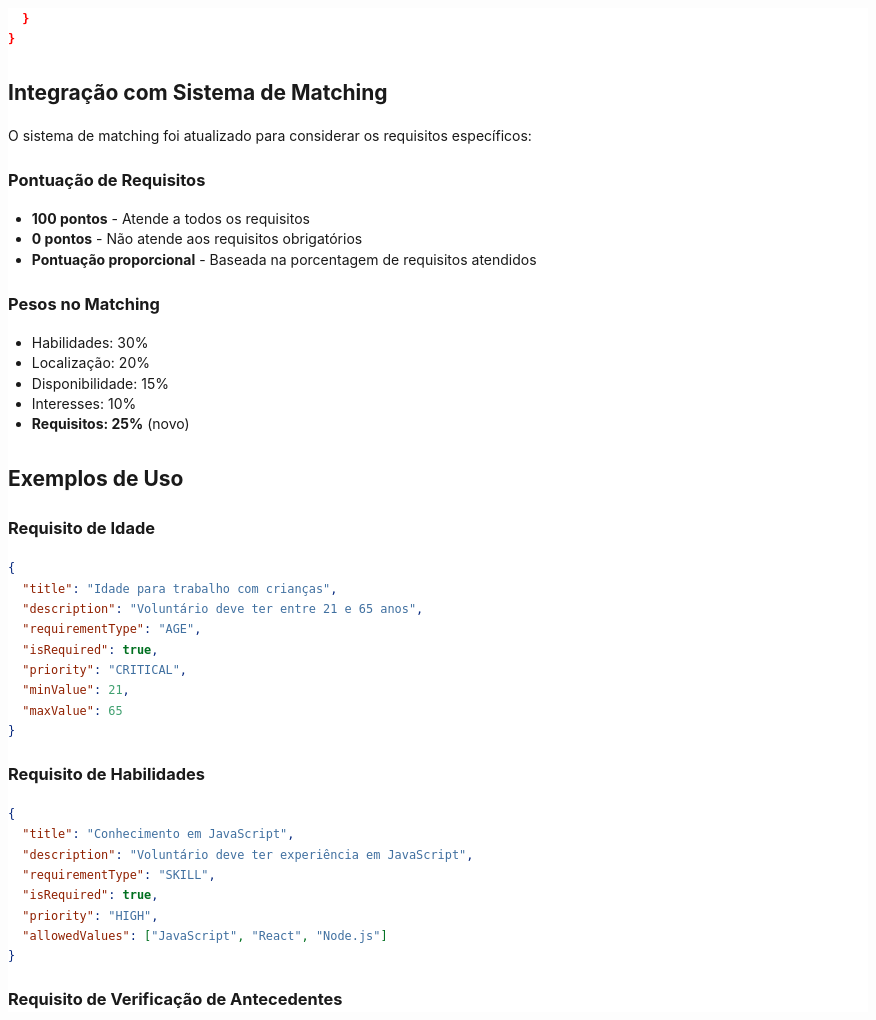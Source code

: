 ```json
  }
}
```

## Integração com Sistema de Matching

O sistema de matching foi atualizado para considerar os requisitos específicos:

### Pontuação de Requisitos

- **100 pontos** - Atende a todos os requisitos
- **0 pontos** - Não atende aos requisitos obrigatórios
- **Pontuação proporcional** - Baseada na porcentagem de requisitos atendidos

### Pesos no Matching

- Habilidades: 30%
- Localização: 20%
- Disponibilidade: 15%
- Interesses: 10%
- **Requisitos: 25%** (novo)

## Exemplos de Uso

### Requisito de Idade

```json
{
  "title": "Idade para trabalho com crianças",
  "description": "Voluntário deve ter entre 21 e 65 anos",
  "requirementType": "AGE",
  "isRequired": true,
  "priority": "CRITICAL",
  "minValue": 21,
  "maxValue": 65
}
```

### Requisito de Habilidades

```json
{
  "title": "Conhecimento em JavaScript",
  "description": "Voluntário deve ter experiência em JavaScript",
  "requirementType": "SKILL",
  "isRequired": true,
  "priority": "HIGH",
  "allowedValues": ["JavaScript", "React", "Node.js"]
}
```

### Requisito de Verificação de Antecedentes
